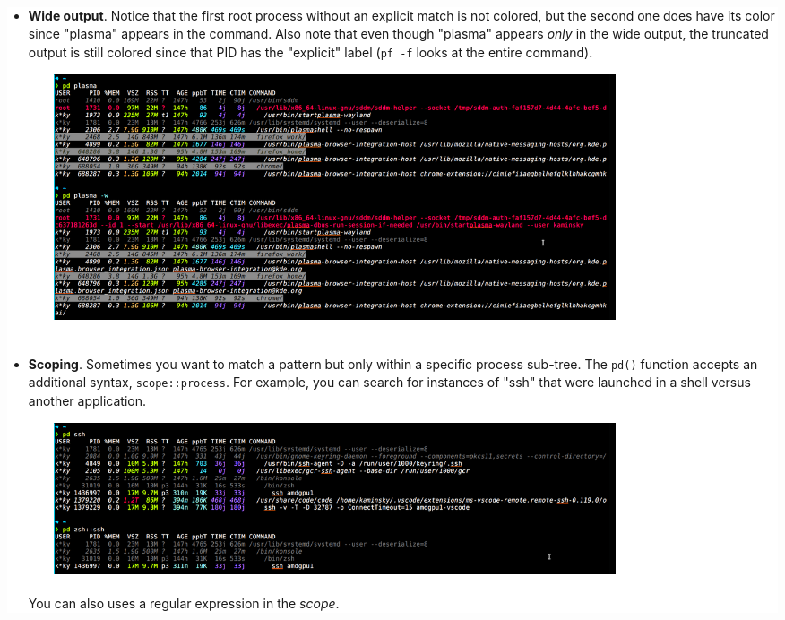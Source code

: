 - **Wide output**.  Notice that the first root process without an
  explicit match is not colored, but the second one does have its color
  since "plasma" appears in the command.  Also note that even though
  "plasma" appears *only* in the wide output, the truncated output is
  still colored since that PID has the "explicit" label (`pf -f` looks
  at the entire command).

  <img src="pd-plasma.png" alt="pd-plasma" style="margin-left: 2em; margin-bottom: 1.5em;" width="75%" hspace="50">

- **Scoping**.  Sometimes you want to match a pattern but only within a
  specific process sub-tree.  The `pd()` function accepts an additional
  syntax, `scope::process`.  For example, you can search for instances
  of "ssh" that were launched in a shell versus another application.

  <img src="pd-ssh.png" alt="pd-ssh" style="margin-left: 2em; margin-bottom: 0.25em;" width="75%" hspace="50">
  
  You can also uses a regular expression in the *scope*.
